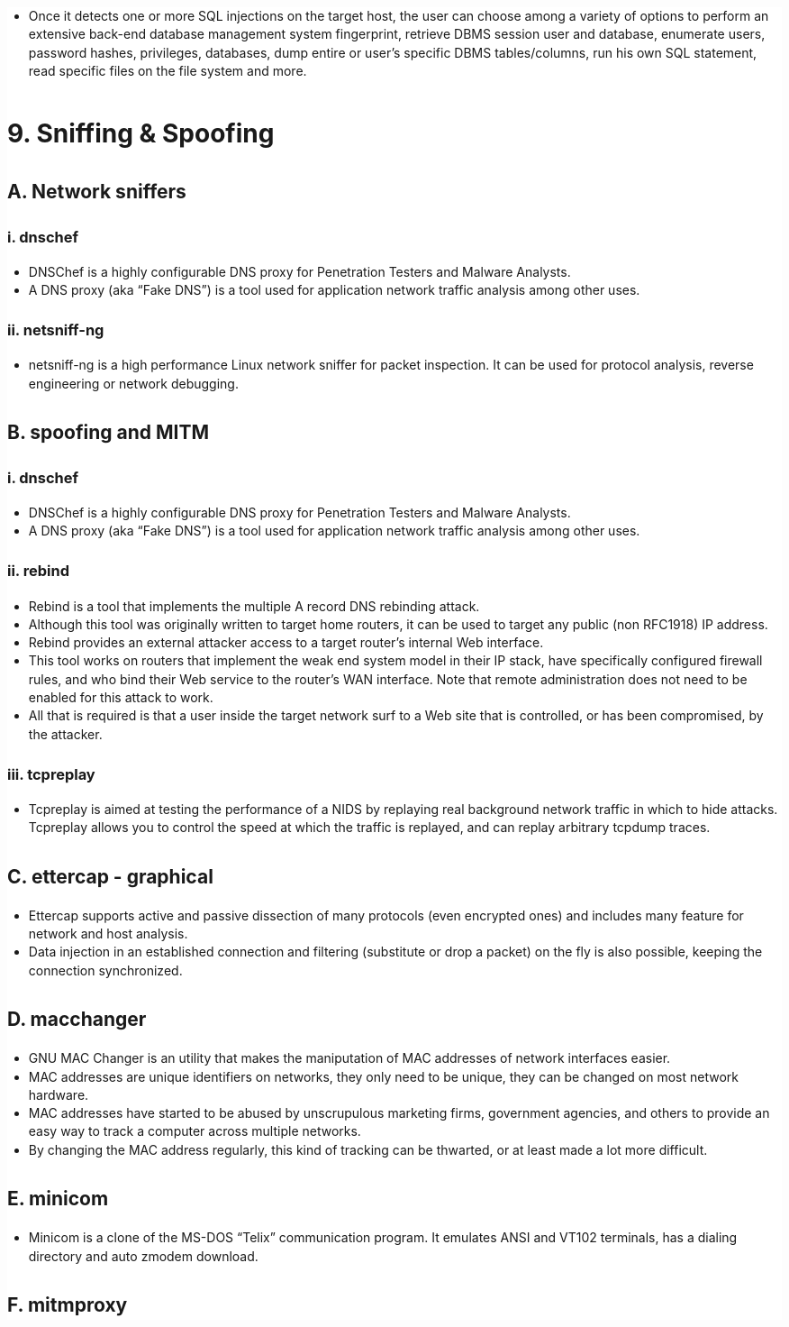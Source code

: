 - Once it detects one or more SQL injections on the target host, the user can choose among a variety of options to perform an extensive back-end database management system fingerprint, retrieve DBMS session user and database, enumerate users, password hashes, privileges, databases, dump entire or user’s specific DBMS tables/columns, run his own SQL statement, read specific files on the file system and more.

# 9. Sniffing & Spoofing
## A. Network sniffers
### i. dnschef
- DNSChef is a highly configurable DNS proxy for Penetration Testers and Malware Analysts. 
- A DNS proxy (aka “Fake DNS”) is a tool used for application network traffic analysis among other uses.
### ii. netsniff-ng
- netsniff-ng is a high performance Linux network sniffer for packet inspection. It can be used for protocol analysis, reverse engineering or network debugging.
## B. spoofing and MITM
### i. dnschef
- DNSChef is a highly configurable DNS proxy for Penetration Testers and Malware Analysts. 
- A DNS proxy (aka “Fake DNS”) is a tool used for application network traffic analysis among other uses.
### ii. rebind
- Rebind is a tool that implements the multiple A record DNS rebinding attack. 
- Although this tool was originally written to target home routers, it can be used to target any public (non RFC1918) IP address.
- Rebind provides an external attacker access to a target router’s internal Web interface. 
- This tool works on routers that implement the weak end system model in their IP stack, have specifically configured firewall rules, and who bind their Web service to the router’s WAN interface. Note that remote administration does not need to be enabled for this attack to work. 
- All that is required is that a user inside the target network surf to a Web site that is controlled, or has been compromised, by the attacker.
### iii. tcpreplay
- Tcpreplay is aimed at testing the performance of a NIDS by replaying real background network traffic in which to hide attacks. Tcpreplay allows you to control the speed at which the traffic is replayed, and can replay arbitrary tcpdump traces.
## C. ettercap - graphical
- Ettercap supports active and passive dissection of many protocols (even encrypted ones) and includes many feature for network and host analysis. 
- Data injection in an established connection and filtering (substitute or drop a packet) on the fly is also possible, keeping the connection synchronized.
## D. macchanger
- GNU MAC Changer is an utility that makes the maniputation of MAC addresses of network interfaces easier. 
- MAC addresses are unique identifiers on networks, they only need to be unique, they can be changed on most network hardware. 
- MAC addresses have started to be abused by unscrupulous marketing firms, government agencies, and others to provide an easy way to track a computer across multiple networks. 
- By changing the MAC address regularly, this kind of tracking can be thwarted, or at least made a lot more difficult.
## E. minicom
- Minicom is a clone of the MS-DOS “Telix” communication program. It emulates ANSI and VT102 terminals, has a dialing directory and auto zmodem download.
## F. mitmproxy